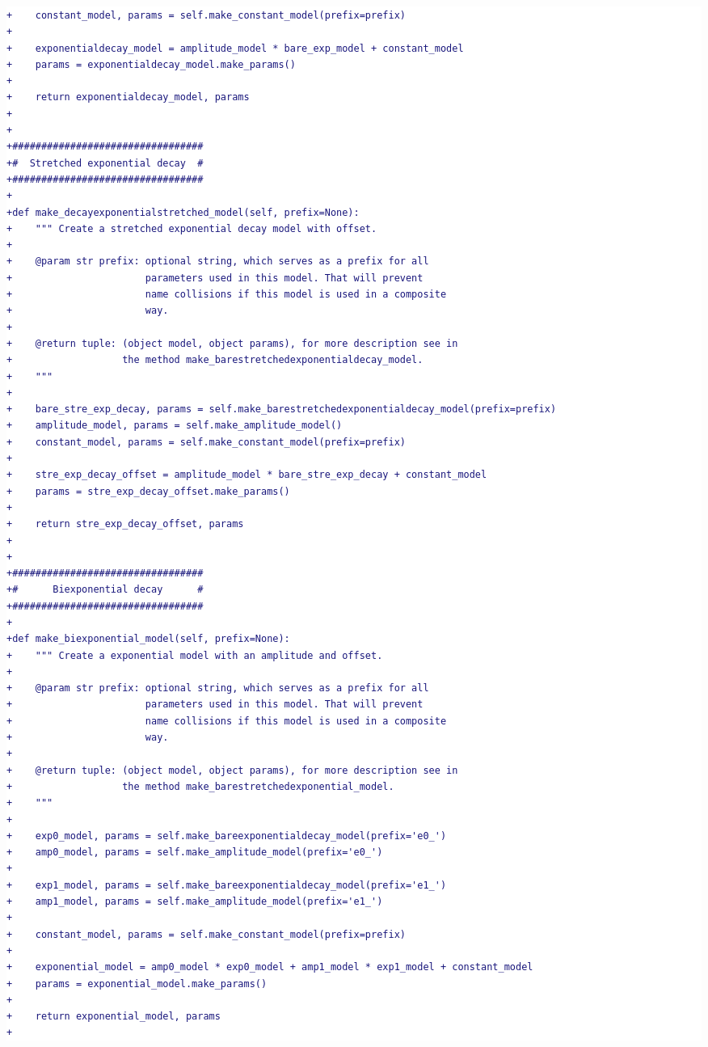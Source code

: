 ```diff
+    constant_model, params = self.make_constant_model(prefix=prefix)
+
+    exponentialdecay_model = amplitude_model * bare_exp_model + constant_model
+    params = exponentialdecay_model.make_params()
+
+    return exponentialdecay_model, params
+
+
+#################################
+#  Stretched exponential decay  #
+#################################
+
+def make_decayexponentialstretched_model(self, prefix=None):
+    """ Create a stretched exponential decay model with offset.
+
+    @param str prefix: optional string, which serves as a prefix for all
+                       parameters used in this model. That will prevent
+                       name collisions if this model is used in a composite
+                       way.
+
+    @return tuple: (object model, object params), for more description see in
+                   the method make_barestretchedexponentialdecay_model.
+    """
+
+    bare_stre_exp_decay, params = self.make_barestretchedexponentialdecay_model(prefix=prefix)
+    amplitude_model, params = self.make_amplitude_model()
+    constant_model, params = self.make_constant_model(prefix=prefix)
+
+    stre_exp_decay_offset = amplitude_model * bare_stre_exp_decay + constant_model
+    params = stre_exp_decay_offset.make_params()
+
+    return stre_exp_decay_offset, params
+
+
+#################################
+#      Biexponential decay      #
+#################################
+
+def make_biexponential_model(self, prefix=None):
+    """ Create a exponential model with an amplitude and offset.
+
+    @param str prefix: optional string, which serves as a prefix for all
+                       parameters used in this model. That will prevent
+                       name collisions if this model is used in a composite
+                       way.
+
+    @return tuple: (object model, object params), for more description see in
+                   the method make_barestretchedexponential_model.
+    """
+
+    exp0_model, params = self.make_bareexponentialdecay_model(prefix='e0_')
+    amp0_model, params = self.make_amplitude_model(prefix='e0_')
+
+    exp1_model, params = self.make_bareexponentialdecay_model(prefix='e1_')
+    amp1_model, params = self.make_amplitude_model(prefix='e1_')
+
+    constant_model, params = self.make_constant_model(prefix=prefix)
+
+    exponential_model = amp0_model * exp0_model + amp1_model * exp1_model + constant_model
+    params = exponential_model.make_params()
+
+    return exponential_model, params
+
```